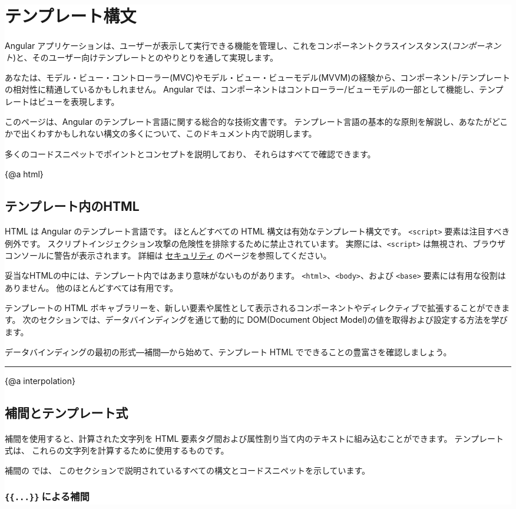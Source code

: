 # テンプレート構文

<style>
  h4 {font-size: 17px !important; text-transform: none !important;}
  .syntax { font-family: Consolas, 'Lucida Sans', Courier, sans-serif; color: black; font-size: 85%; }
  h4 .syntax { font-size: 100%; }
</style>

Angular アプリケーションは、ユーザーが表示して実行できる機能を管理し、これをコンポーネントクラスインスタンス(*コンポーネント*)と、そのユーザー向けテンプレートとのやりとりを通して実現します。

あなたは、モデル・ビュー・コントローラー(MVC)やモデル・ビュー・ビューモデル(MVVM)の経験から、コンポーネント/テンプレートの相対性に精通しているかもしれません。
Angular では、コンポーネントはコントローラー/ビューモデルの一部として機能し、テンプレートはビューを表現します。

このページは、Angular のテンプレート言語に関する総合的な技術文書です。
テンプレート言語の基本的な原則を解説し、あなたがどこかで出くわすかもしれない構文の多くについて、このドキュメント内で説明します。

多くのコードスニペットでポイントとコンセプトを説明しており、
それらはすべて<live-example title="テンプレート構文のライブコード"></live-example>で確認できます。


{@a html}
## テンプレート内のHTML

HTML は Angular のテンプレート言語です。
ほとんどすべての HTML 構文は有効なテンプレート構文です。
`<script>` 要素は注目すべき例外です。
スクリプトインジェクション攻撃の危険性を排除するために禁止されています。
実際には、`<script>` は無視され、ブラウザコンソールに警告が表示されます。
詳細は [セキュリティ](guide/security) のページを参照してください。

妥当なHTMLの中には、テンプレート内ではあまり意味がないものがあります。
`<html>`、`<body>`、および `<base>` 要素には有用な役割はありません。
他のほとんどすべては有用です。

テンプレートの HTML ボキャブラリーを、新しい要素や属性として表示されるコンポーネントやディレクティブで拡張することができます。
次のセクションでは、データバインディングを通じて動的に DOM(Document Object Model)の値を取得および設定する方法を学びます。

データバインディングの最初の形式&mdash;補間&mdash;から始めて、テンプレート HTML でできることの豊富さを確認しましょう。

<hr/>

{@a interpolation}

## 補間とテンプレート式

補間を使用すると、計算された文字列を HTML 要素タグ間および属性割り当て内のテキストに組み込むことができます。
テンプレート式は、
これらの文字列を計算するために使用するものです。

補間の <live-example></live-example> では、
このセクションで説明されているすべての構文とコードスニペットを示しています。

### `{{...}}` による補間
